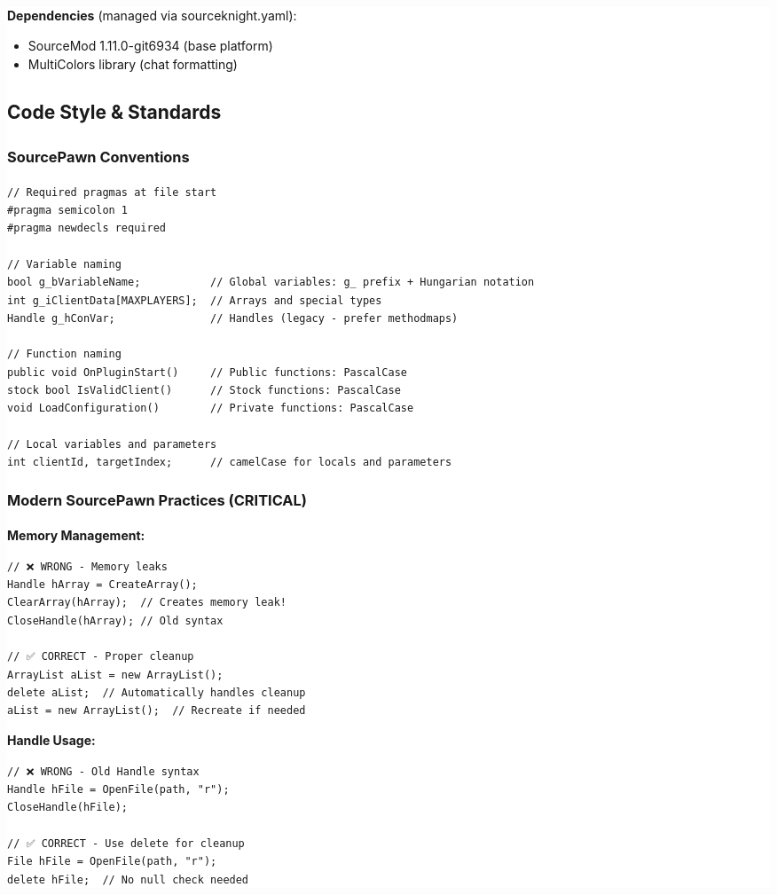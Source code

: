 **Dependencies** (managed via sourceknight.yaml):
- SourceMod 1.11.0-git6934 (base platform)
- MultiColors library (chat formatting)

## Code Style & Standards

### SourcePawn Conventions
```sourcepawn
// Required pragmas at file start
#pragma semicolon 1
#pragma newdecls required

// Variable naming
bool g_bVariableName;           // Global variables: g_ prefix + Hungarian notation
int g_iClientData[MAXPLAYERS];  // Arrays and special types
Handle g_hConVar;               // Handles (legacy - prefer methodmaps)

// Function naming  
public void OnPluginStart()     // Public functions: PascalCase
stock bool IsValidClient()      // Stock functions: PascalCase
void LoadConfiguration()        // Private functions: PascalCase

// Local variables and parameters
int clientId, targetIndex;      // camelCase for locals and parameters
```

### Modern SourcePawn Practices (CRITICAL)

**Memory Management:**
```sourcepawn
// ❌ WRONG - Memory leaks
Handle hArray = CreateArray();
ClearArray(hArray);  // Creates memory leak!
CloseHandle(hArray); // Old syntax

// ✅ CORRECT - Proper cleanup
ArrayList aList = new ArrayList();
delete aList;  // Automatically handles cleanup
aList = new ArrayList();  // Recreate if needed
```

**Handle Usage:**
```sourcepawn
// ❌ WRONG - Old Handle syntax
Handle hFile = OpenFile(path, "r");
CloseHandle(hFile);

// ✅ CORRECT - Use delete for cleanup
File hFile = OpenFile(path, "r");
delete hFile;  // No null check needed
```
